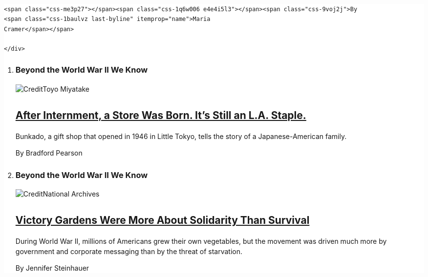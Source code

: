     <span class="css-me3p27"></span><span class="css-1q6w006 e4e4i5l3"></span><span class="css-9voj2j">By
    <span class="css-1baulvz last-byline" itemprop="name">Maria
    Cramer</span></span>
    
    </div>

</div>

<div class="css-1xdhyk6 e46isfb0">

<div class="css-zk12ih ef6si7p0">

1.  ### Beyond the World War II We Know
    
    ![<span class="css-2s0ord e1oaj3zl2"><span class="css-1dv1kvn">Credit</span>Toyo
    Miyatake</span>](https://static01.graylady3jvrrxbe.onion/images/2020/06/19/magazine/00ww2-bunkado-06/00ww2-bunkado-06-videoLarge-v2.jpg)
    
    <div class="css-10wtrbd">
    
    ## [After Internment, a Store Was Born. It’s Still an L.A. Staple.](/2020/07/01/magazine/little-tokyo-bunkado-los-angeles-japanese.html)
    
    Bunkado, a gift shop that opened in 1946 in Little Tokyo, tells the
    story of a Japanese-American
    family.
    
    <span class="css-me3p27"></span><span class="css-1q6w006 e4e4i5l3"></span><span class="css-9voj2j">By
    <span class="css-1baulvz last-byline" itemprop="name">Bradford
    Pearson</span></span>
    
    </div>

2.  ### Beyond the World War II We Know
    
    ![<span class="css-2s0ord e1oaj3zl2"><span class="css-1dv1kvn">Credit</span>National
    Archives</span>](https://static01.graylady3jvrrxbe.onion/images/2020/07/15/multimedia/15ww2-victory-gardens-01/15ww2-victory-gardens-01-videoLarge.png)
    
    <div class="css-10wtrbd">
    
    ## [Victory Gardens Were More About Solidarity Than Survival](/2020/07/15/magazine/victory-gardens-world-war-II.html)
    
    During World War II, millions of Americans grew their own
    vegetables, but the movement was driven much more by government and
    corporate messaging than by the threat of
    starvation.
    
    <span class="css-me3p27"></span><span class="css-1q6w006 e4e4i5l3"></span><span class="css-9voj2j">By
    <span class="css-1baulvz last-byline" itemprop="name">Jennifer
    Steinhauer</span></span>
    